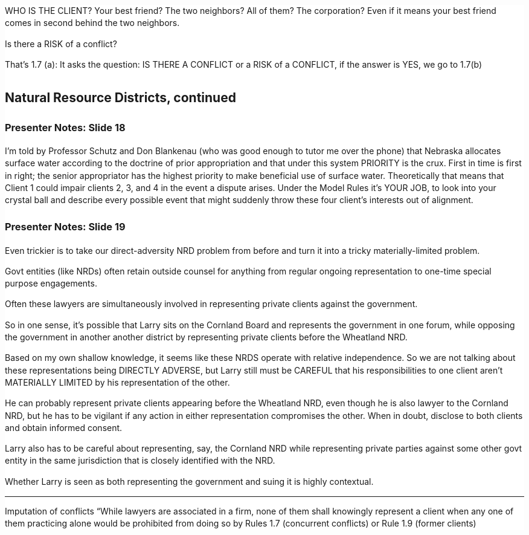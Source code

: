 WHO IS THE CLIENT? Your best friend? The two neighbors? All of them? The corporation? Even if it means your best friend comes in second behind the two neighbors.

Is there a RISK of a conflict?

That’s 1.7 (a): It asks the question: IS THERE A CONFLICT or a RISK of a CONFLICT, if the answer is YES, we go to 1.7(b)


## Natural Resource Districts, continued



### Presenter Notes: Slide 18

I’m told by Professor Schutz and Don Blankenau (who was good enough to tutor me over the phone) that 
Nebraska allocates surface water according to the doctrine of prior appropriation and that under this system PRIORITY is the crux. First in time is first in right; the senior appropriator has the highest priority to make beneficial use of surface water.
Theoretically that means that Client 1 could impair clients 2, 3, and 4 in the event a dispute arises. Under the Model Rules it’s YOUR JOB, to look into your crystal ball and describe every possible event that might suddenly throw these four client’s interests out of alignment. 

### Presenter Notes: Slide 19

Even trickier is to take our direct-adversity NRD problem from before and turn it into a tricky materially-limited problem. 

Govt entities (like NRDs) often retain outside counsel for anything from regular ongoing representation to one-time special purpose engagements. 

Often these lawyers are simultaneously involved in representing private clients against the government. 

So in one sense, it’s possible that Larry sits on the Cornland Board and represents the government in one forum, while opposing the government in another another district by representing private clients before the Wheatland NRD. 

Based on my own shallow knowledge, it seems like these NRDS operate with relative independence. So we are not talking about these representations being DIRECTLY ADVERSE, but Larry still must be CAREFUL that his responsibilities to one client aren’t MATERIALLY LIMITED by his representation of the other. 

He can probably represent private clients appearing before the Wheatland NRD, even though he is also lawyer to the Cornland NRD, but he has to be vigilant if any action in either representation compromises the other. When in doubt, disclose to both  clients and obtain informed consent.

Larry also has to be careful about representing, say, the Cornland NRD while representing private parties against some other govt entity in the same jurisdiction that is closely identified with the NRD. 

Whether Larry is seen as both representing the government and suing it is highly contextual. 

---------

Imputation of conflicts “While lawyers are associated in a firm, none of them shall knowingly represent a client when any one of them practicing alone would be prohibited from doing so by Rules 1.7 (concurrent conflicts) or Rule 1.9 (former clients)
